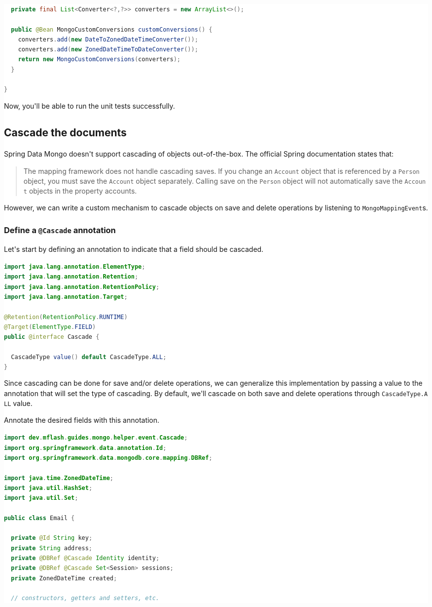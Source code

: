 ```java
  private final List<Converter<?,?>> converters = new ArrayList<>();

  public @Bean MongoCustomConversions customConversions() {
    converters.add(new DateToZonedDateTimeConverter());
    converters.add(new ZonedDateTimeToDateConverter());
    return new MongoCustomConversions(converters);
  }

}
```

Now, you'll be able to run the unit tests successfully.

## Cascade the documents

Spring Data Mongo doesn't support cascading of objects out-of-the-box. The official Spring documentation states that:

> The mapping framework does not handle cascading saves. If you change an `Account` object that is referenced by a `Person` object, you must save the `Account` object separately. Calling save on the `Person` object will not automatically save the `Account` objects in the property accounts.

However, we can write a custom mechanism to cascade objects on save and delete operations by listening to `MongoMappingEvent`s.

### Define a `@Cascade` annotation

Let's start by defining an annotation to indicate that a field should be cascaded.

```java
import java.lang.annotation.ElementType;
import java.lang.annotation.Retention;
import java.lang.annotation.RetentionPolicy;
import java.lang.annotation.Target;

@Retention(RetentionPolicy.RUNTIME)
@Target(ElementType.FIELD)
public @interface Cascade {

  CascadeType value() default CascadeType.ALL;
}
```

Since cascading can be done for save and/or delete operations, we can generalize this implementation by passing a value to the annotation that will set the type of cascading. By default, we'll cascade on both save and delete operations through `CascadeType.ALL` value.

Annotate the desired fields with this annotation.

```java
import dev.mflash.guides.mongo.helper.event.Cascade;
import org.springframework.data.annotation.Id;
import org.springframework.data.mongodb.core.mapping.DBRef;

import java.time.ZonedDateTime;
import java.util.HashSet;
import java.util.Set;

public class Email {

  private @Id String key;
  private String address;
  private @DBRef @Cascade Identity identity;
  private @DBRef @Cascade Set<Session> sessions;
  private ZonedDateTime created;

  // constructors, getters and setters, etc.
```